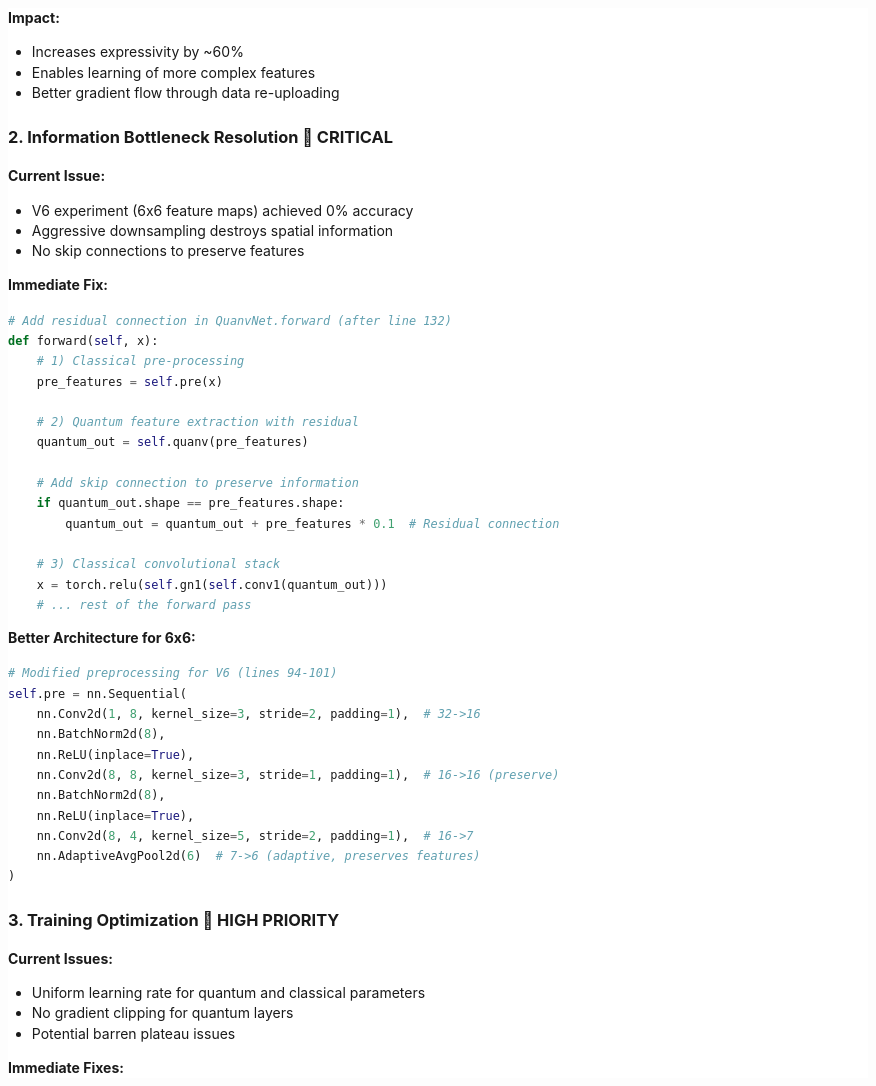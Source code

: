 **Impact:** 
- Increases expressivity by ~60%
- Enables learning of more complex features
- Better gradient flow through data re-uploading

### 2. Information Bottleneck Resolution 🔄 CRITICAL

**Current Issue:**
- V6 experiment (6x6 feature maps) achieved 0% accuracy
- Aggressive downsampling destroys spatial information
- No skip connections to preserve features

**Immediate Fix:**
```python
# Add residual connection in QuanvNet.forward (after line 132)
def forward(self, x):
    # 1) Classical pre-processing
    pre_features = self.pre(x)
    
    # 2) Quantum feature extraction with residual
    quantum_out = self.quanv(pre_features)
    
    # Add skip connection to preserve information
    if quantum_out.shape == pre_features.shape:
        quantum_out = quantum_out + pre_features * 0.1  # Residual connection
    
    # 3) Classical convolutional stack
    x = torch.relu(self.gn1(self.conv1(quantum_out)))
    # ... rest of the forward pass
```

**Better Architecture for 6x6:**
```python
# Modified preprocessing for V6 (lines 94-101)
self.pre = nn.Sequential(
    nn.Conv2d(1, 8, kernel_size=3, stride=2, padding=1),  # 32->16
    nn.BatchNorm2d(8),
    nn.ReLU(inplace=True),
    nn.Conv2d(8, 8, kernel_size=3, stride=1, padding=1),  # 16->16 (preserve)
    nn.BatchNorm2d(8),
    nn.ReLU(inplace=True),
    nn.Conv2d(8, 4, kernel_size=5, stride=2, padding=1),  # 16->7
    nn.AdaptiveAvgPool2d(6)  # 7->6 (adaptive, preserves features)
)
```

### 3. Training Optimization 🚀 HIGH PRIORITY

**Current Issues:**
- Uniform learning rate for quantum and classical parameters
- No gradient clipping for quantum layers
- Potential barren plateau issues

**Immediate Fixes:**

